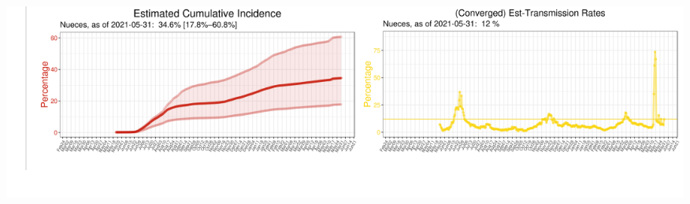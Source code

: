 > <img src="/output/TX_counties_current/Nueces_estCumIncidence.png" width="49.5%"/> <img src="/output/TX_counties_current/Nueces_estTransmissionRate.png" width="49.5%"/> 

 <p>&nbsp;</p> 

